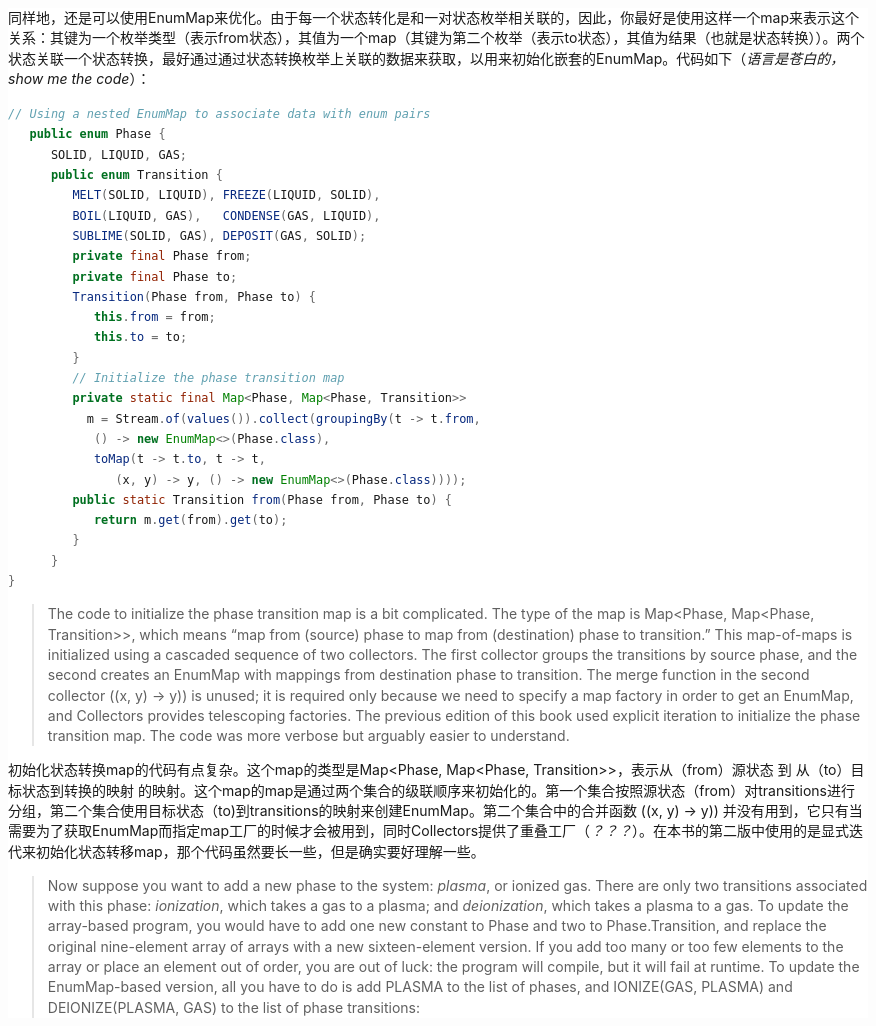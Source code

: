 同样地，还是可以使用EnumMap来优化。由于每一个状态转化是和一对状态枚举相关联的，因此，你最好是使用这样一个map来表示这个关系：其键为一个枚举类型（表示from状态），其值为一个map（其键为第二个枚举（表示to状态），其值为结果（也就是状态转换））。两个状态关联一个状态转换，最好通过通过状态转换枚举上关联的数据来获取，以用来初始化嵌套的EnumMap。代码如下（*语言是苍白的，show me the code*）：

```java
// Using a nested EnumMap to associate data with enum pairs
   public enum Phase {
      SOLID, LIQUID, GAS;
      public enum Transition {
         MELT(SOLID, LIQUID), FREEZE(LIQUID, SOLID),
         BOIL(LIQUID, GAS),   CONDENSE(GAS, LIQUID),
         SUBLIME(SOLID, GAS), DEPOSIT(GAS, SOLID);
         private final Phase from;
         private final Phase to;
         Transition(Phase from, Phase to) {
            this.from = from;
            this.to = to;
         }
         // Initialize the phase transition map
         private static final Map<Phase, Map<Phase, Transition>>
           m = Stream.of(values()).collect(groupingBy(t -> t.from,
            () -> new EnumMap<>(Phase.class),
            toMap(t -> t.to, t -> t,
               (x, y) -> y, () -> new EnumMap<>(Phase.class))));
         public static Transition from(Phase from, Phase to) {
            return m.get(from).get(to);
         } 
      }
}
```

> The code to initialize the phase transition map is a bit complicated. The type of the map is Map<Phase, Map<Phase, Transition>>, which means “map from (source) phase to map from (destination) phase to transition.” This map-of-maps is initialized using a cascaded sequence of two collectors. The first collector groups the transitions by source phase, and the second creates an EnumMap with mappings from destination phase to transition. The merge function in the second collector ((x, y) -> y)) is unused; it is required only because we need to specify a map factory in order to get an EnumMap, and Collectors provides telescoping factories. The previous edition of this book used explicit iteration to initialize the phase transition map. The code was more verbose but arguably easier to understand.

初始化状态转换map的代码有点复杂。这个map的类型是Map<Phase, Map<Phase, Transition>>，表示从（from）源状态 到  从（to）目标状态到转换的映射 的映射。这个map的map是通过两个集合的级联顺序来初始化的。第一个集合按照源状态（from）对transitions进行分组，第二个集合使用目标状态（to)到transitions的映射来创建EnumMap。第二个集合中的合并函数 ((x, y) -> y)) 并没有用到，它只有当需要为了获取EnumMap而指定map工厂的时候才会被用到，同时Collectors提供了重叠工厂（*？？？*）。在本书的第二版中使用的是显式迭代来初始化状态转移map，那个代码虽然要长一些，但是确实要好理解一些。

> Now suppose you want to add a new phase to the system: *plasma*, or ionized gas. There are only two transitions associated with this phase: *ionization*, which takes a gas to a plasma; and *deionization*, which takes a plasma to a gas. To update the array-based program, you would have to add one new constant to Phase and two to Phase.Transition, and replace the original nine-element array of arrays with a new sixteen-element version. If you add too many or too few elements to the array or place an element out of order, you are out of luck: the program will compile, but it will fail at runtime. To update the EnumMap-based version, all you have to do is add PLASMA to the list of phases, and IONIZE(GAS, PLASMA) and DEIONIZE(PLASMA, GAS) to the list of phase transitions:
